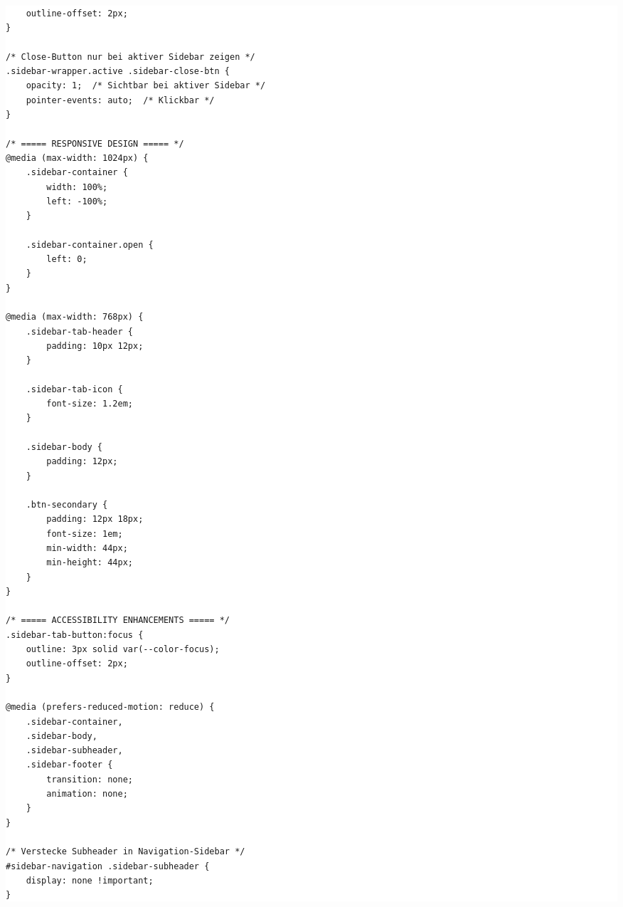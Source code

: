 ````plaintext
    outline-offset: 2px;
}

/* Close-Button nur bei aktiver Sidebar zeigen */
.sidebar-wrapper.active .sidebar-close-btn {
    opacity: 1;  /* Sichtbar bei aktiver Sidebar */
    pointer-events: auto;  /* Klickbar */
}

/* ===== RESPONSIVE DESIGN ===== */
@media (max-width: 1024px) {
    .sidebar-container {
        width: 100%;
        left: -100%;
    }

    .sidebar-container.open {
        left: 0;
    }
}

@media (max-width: 768px) {
    .sidebar-tab-header {
        padding: 10px 12px;
    }

    .sidebar-tab-icon {
        font-size: 1.2em;
    }

    .sidebar-body {
        padding: 12px;
    }

    .btn-secondary {
        padding: 12px 18px;
        font-size: 1em;
        min-width: 44px;
        min-height: 44px;
    }
}

/* ===== ACCESSIBILITY ENHANCEMENTS ===== */
.sidebar-tab-button:focus {
    outline: 3px solid var(--color-focus);
    outline-offset: 2px;
}

@media (prefers-reduced-motion: reduce) {
    .sidebar-container,
    .sidebar-body,
    .sidebar-subheader,
    .sidebar-footer {
        transition: none;
        animation: none;
    }
}

/* Verstecke Subheader in Navigation-Sidebar */
#sidebar-navigation .sidebar-subheader {
    display: none !important;
}

````